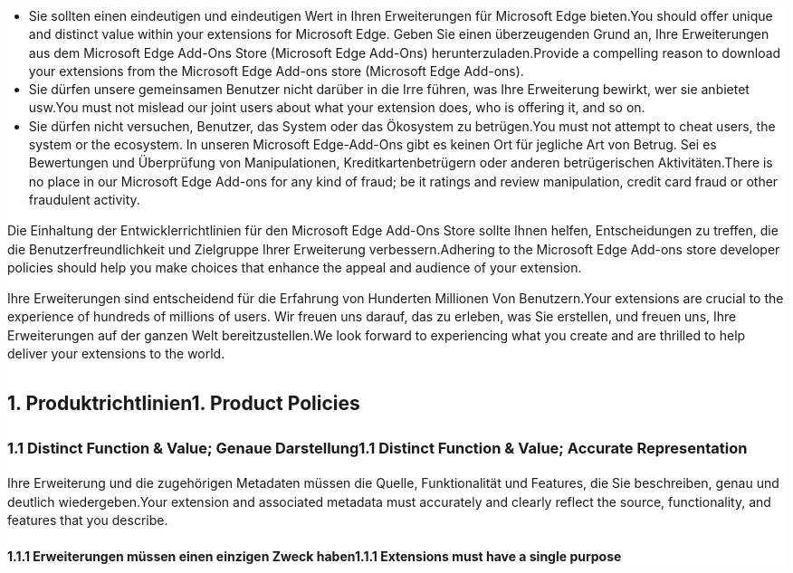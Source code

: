 *   <span data-ttu-id="74c67-110">Sie sollten einen eindeutigen und eindeutigen Wert in Ihren Erweiterungen für Microsoft Edge bieten.</span><span class="sxs-lookup"><span data-stu-id="74c67-110">You should offer unique and distinct value within your extensions for Microsoft Edge.</span></span>  <span data-ttu-id="74c67-111">Geben Sie einen überzeugenden Grund an, Ihre Erweiterungen aus dem Microsoft Edge Add-Ons Store \(Microsoft Edge Add-Ons\) herunterzuladen.</span><span class="sxs-lookup"><span data-stu-id="74c67-111">Provide a compelling reason to download your extensions from the Microsoft Edge Add-ons store \(Microsoft Edge Add-ons\).</span></span>  
*   <span data-ttu-id="74c67-112">Sie dürfen unsere gemeinsamen Benutzer nicht darüber in die Irre führen, was Ihre Erweiterung bewirkt, wer sie anbietet usw.</span><span class="sxs-lookup"><span data-stu-id="74c67-112">You must not mislead our joint users about what your extension does, who is offering it, and so on.</span></span>  
*   <span data-ttu-id="74c67-113">Sie dürfen nicht versuchen, Benutzer, das System oder das Ökosystem zu betrügen.</span><span class="sxs-lookup"><span data-stu-id="74c67-113">You must not attempt to cheat users, the system or the ecosystem.</span></span>  <span data-ttu-id="74c67-114">In unseren Microsoft Edge-Add-Ons gibt es keinen Ort für jegliche Art von Betrug. Sei es Bewertungen und Überprüfung von Manipulationen, Kreditkartenbetrügern oder anderen betrügerischen Aktivitäten.</span><span class="sxs-lookup"><span data-stu-id="74c67-114">There is no place in our Microsoft Edge Add-ons for any kind of fraud; be it ratings and review manipulation, credit card fraud or other fraudulent activity.</span></span>  
    
<span data-ttu-id="74c67-115">Die Einhaltung der Entwicklerrichtlinien für den Microsoft Edge Add-Ons Store sollte Ihnen helfen, Entscheidungen zu treffen, die die Benutzerfreundlichkeit und Zielgruppe Ihrer Erweiterung verbessern.</span><span class="sxs-lookup"><span data-stu-id="74c67-115">Adhering to the Microsoft Edge Add-ons store developer policies should help you make choices that enhance the appeal and audience of your extension.</span></span>  

<span data-ttu-id="74c67-116">Ihre Erweiterungen sind entscheidend für die Erfahrung von Hunderten Millionen Von Benutzern.</span><span class="sxs-lookup"><span data-stu-id="74c67-116">Your extensions are crucial to the experience of hundreds of millions of users.</span></span>  <span data-ttu-id="74c67-117">Wir freuen uns darauf, das zu erleben, was Sie erstellen, und freuen uns, Ihre Erweiterungen auf der ganzen Welt bereitzustellen.</span><span class="sxs-lookup"><span data-stu-id="74c67-117">We look forward to experiencing what you create and are thrilled to help deliver your extensions to the world.</span></span>  

## <a name="1-product-policies"></a><span data-ttu-id="74c67-118">1. Produktrichtlinien</span><span class="sxs-lookup"><span data-stu-id="74c67-118">1. Product Policies</span></span>  

### <a name="11-distinct-function--value-accurate-representation"></a><span data-ttu-id="74c67-119">1.1 Distinct Function & Value; Genaue Darstellung</span><span class="sxs-lookup"><span data-stu-id="74c67-119">1.1 Distinct Function & Value; Accurate Representation</span></span>  

<span data-ttu-id="74c67-120">Ihre Erweiterung und die zugehörigen Metadaten müssen die Quelle, Funktionalität und Features, die Sie beschreiben, genau und deutlich wiedergeben.</span><span class="sxs-lookup"><span data-stu-id="74c67-120">Your extension and associated metadata must accurately and clearly reflect the source, functionality, and features that you describe.</span></span>  

#### <a name="111-extensions-must-have-a-single-purpose"></a><span data-ttu-id="74c67-121">1.1.1 Erweiterungen müssen einen einzigen Zweck haben</span><span class="sxs-lookup"><span data-stu-id="74c67-121">1.1.1 Extensions must have a single purpose</span></span>  
